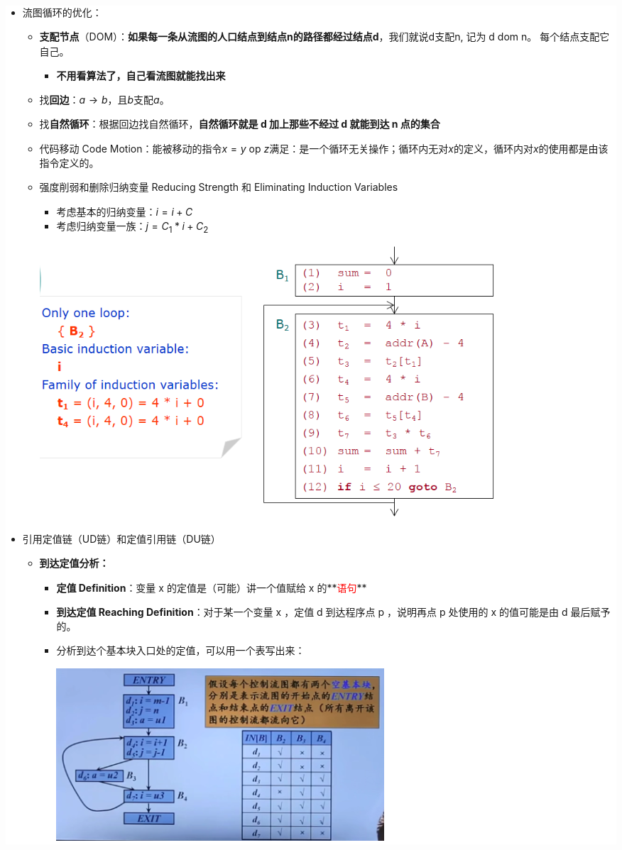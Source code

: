 * 流图循环的优化：

  * **支配节点**（DOM）：**如果每一条从流图的人口结点到结点n的路径都经过结点d**，我们就说d支配n, 记为 d dom n。 每个结点支配它自己。

    *   **不用看算法了，自己看流图就能找出来**

  * 找**回边**：$a \to b$，且$b$支配$a$。

  * 找**自然循环**：根据回边找自然循环，**自然循环就是 d 加上那些不经过 d 就能到达 n 点的集合**

  * 代码移动 Code Motion：能被移动的指令$x = y \text{ op } z$满足：是一个循环无关操作；循环内无对$x$的定义，循环内对$x$的使用都是由该指令定义的。

  * 强度削弱和删除归纳变量 Reducing Strength 和 Eliminating Induction Variables  

    * 考虑基本的归纳变量：$i = i + C$
    * 考虑归纳变量一族：$j = C_1 * i + C_2$

    ![image-20220116212145394](image/26.png)

* 引用定值链（UD链）和定值引用链（DU链）

  * **到达定值分析：**

    * **定值 Definition**：变量 x 的定值是（可能）讲一个值赋给 x 的**<font color="red">语句</font>**

    * **到达定值 Reaching Definition**：对于某一个变量 x ，定值 d 到达程序点 p ，说明再点 p 处使用的 x 的值可能是由 d 最后赋予的。

    * 分析到达个基本块入口处的定值，可以用一个表写出来：

      ![image-20220116214157505](image/27.png)
